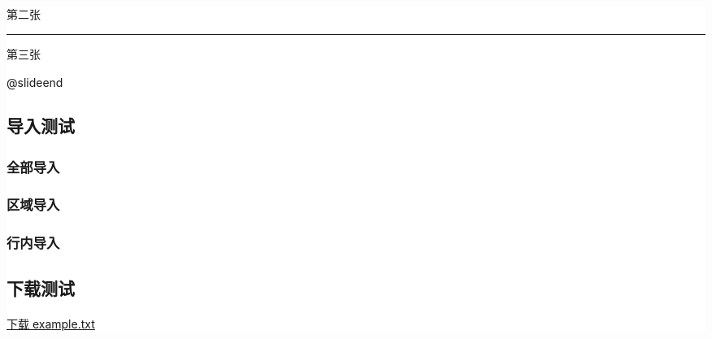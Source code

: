 第二张

---

第三张

@slideend

## 导入测试

### 全部导入

 

### 区域导入



### 行内导入



## 下载测试

<a href="/example.txt" download>下载 example.txt</a>

